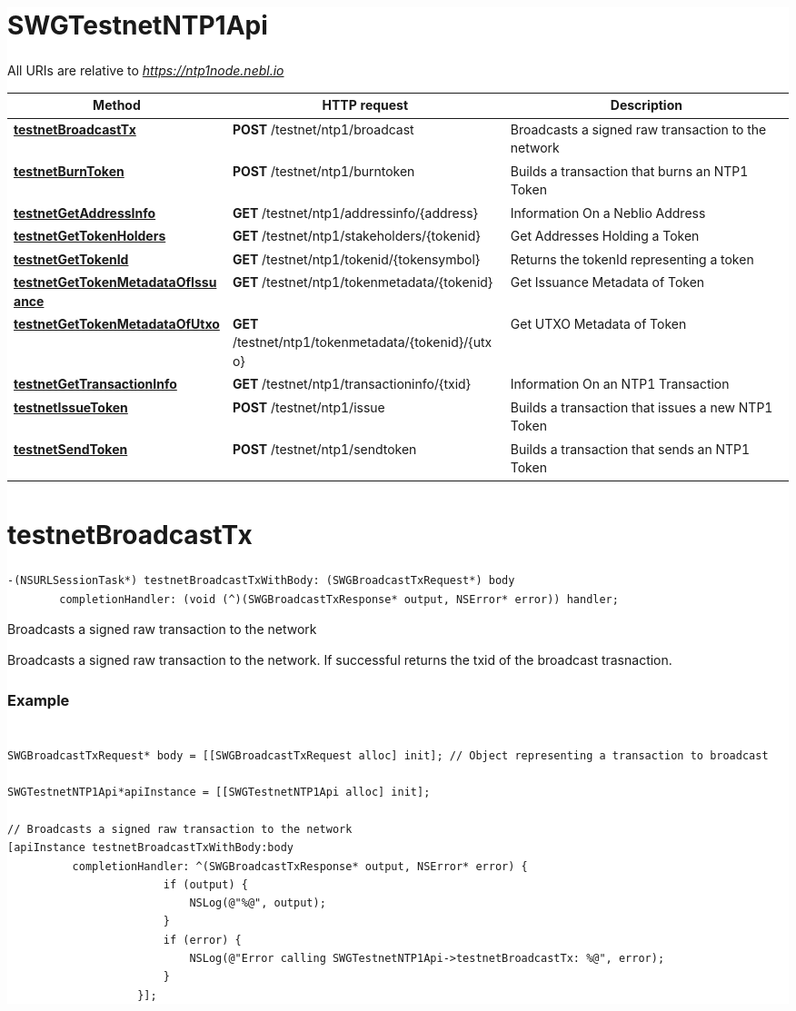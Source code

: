 # SWGTestnetNTP1Api

All URIs are relative to *https://ntp1node.nebl.io*

Method | HTTP request | Description
------------- | ------------- | -------------
[**testnetBroadcastTx**](SWGTestnetNTP1Api.md#testnetbroadcasttx) | **POST** /testnet/ntp1/broadcast | Broadcasts a signed raw transaction to the network
[**testnetBurnToken**](SWGTestnetNTP1Api.md#testnetburntoken) | **POST** /testnet/ntp1/burntoken | Builds a transaction that burns an NTP1 Token
[**testnetGetAddressInfo**](SWGTestnetNTP1Api.md#testnetgetaddressinfo) | **GET** /testnet/ntp1/addressinfo/{address} | Information On a Neblio Address
[**testnetGetTokenHolders**](SWGTestnetNTP1Api.md#testnetgettokenholders) | **GET** /testnet/ntp1/stakeholders/{tokenid} | Get Addresses Holding a Token
[**testnetGetTokenId**](SWGTestnetNTP1Api.md#testnetgettokenid) | **GET** /testnet/ntp1/tokenid/{tokensymbol} | Returns the tokenId representing a token
[**testnetGetTokenMetadataOfIssuance**](SWGTestnetNTP1Api.md#testnetgettokenmetadataofissuance) | **GET** /testnet/ntp1/tokenmetadata/{tokenid} | Get Issuance Metadata of Token
[**testnetGetTokenMetadataOfUtxo**](SWGTestnetNTP1Api.md#testnetgettokenmetadataofutxo) | **GET** /testnet/ntp1/tokenmetadata/{tokenid}/{utxo} | Get UTXO Metadata of Token
[**testnetGetTransactionInfo**](SWGTestnetNTP1Api.md#testnetgettransactioninfo) | **GET** /testnet/ntp1/transactioninfo/{txid} | Information On an NTP1 Transaction
[**testnetIssueToken**](SWGTestnetNTP1Api.md#testnetissuetoken) | **POST** /testnet/ntp1/issue | Builds a transaction that issues a new NTP1 Token
[**testnetSendToken**](SWGTestnetNTP1Api.md#testnetsendtoken) | **POST** /testnet/ntp1/sendtoken | Builds a transaction that sends an NTP1 Token


# **testnetBroadcastTx**
```objc
-(NSURLSessionTask*) testnetBroadcastTxWithBody: (SWGBroadcastTxRequest*) body
        completionHandler: (void (^)(SWGBroadcastTxResponse* output, NSError* error)) handler;
```

Broadcasts a signed raw transaction to the network

Broadcasts a signed raw transaction to the network. If successful returns the txid of the broadcast trasnaction. 

### Example 
```objc

SWGBroadcastTxRequest* body = [[SWGBroadcastTxRequest alloc] init]; // Object representing a transaction to broadcast

SWGTestnetNTP1Api*apiInstance = [[SWGTestnetNTP1Api alloc] init];

// Broadcasts a signed raw transaction to the network
[apiInstance testnetBroadcastTxWithBody:body
          completionHandler: ^(SWGBroadcastTxResponse* output, NSError* error) {
                        if (output) {
                            NSLog(@"%@", output);
                        }
                        if (error) {
                            NSLog(@"Error calling SWGTestnetNTP1Api->testnetBroadcastTx: %@", error);
                        }
                    }];
```
